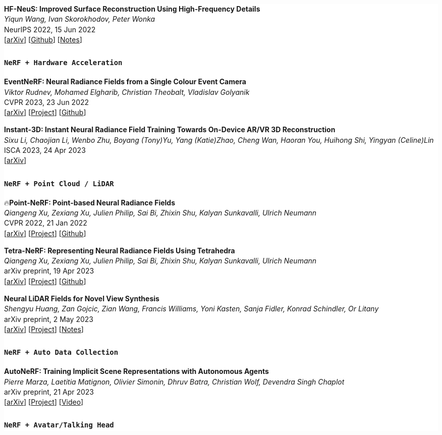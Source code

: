 **HF-NeuS: Improved Surface Reconstruction Using High-Frequency Details**<br>
*Yiqun Wang, Ivan Skorokhodov, Peter Wonka*<br>
NeurIPS 2022, 15 Jun 2022 <br>
[[arXiv](https://arxiv.org/abs/2206.07850)] [[Github](https://github.com/yiqun-wang/HFS)] [[Notes](./paper_discussions/HF-NeuS.md)]

### `NeRF + Hardware Acceleration`

**EventNeRF: Neural Radiance Fields from a Single Colour Event Camera**<br>
*Viktor Rudnev, Mohamed Elgharib, Christian Theobalt, Vladislav Golyanik*<br>
CVPR 2023, 23 Jun 2022  <br>
[[arXiv](https://arxiv.org/abs/2206.11896)] [[Project](https://4dqv.mpi-inf.mpg.de/EventNeRF)] [[Github](https://github.com/r00tman/EventNeRF)]

**Instant-3D: Instant Neural Radiance Field Training Towards On-Device AR/VR 3D Reconstruction**<br>
*Sixu Li, Chaojian Li, Wenbo Zhu, Boyang (Tony)Yu, Yang (Katie)Zhao, Cheng Wan, Haoran You, Huihong Shi, Yingyan (Celine)Lin*<br>
ISCA 2023, 24 Apr 2023  <br>
[[arXiv](https://arxiv.org/abs/2304.12467)]

### `NeRF + Point Cloud / LiDAR`

:fire:**Point-NeRF: Point-based Neural Radiance Fields**<br>
*Qiangeng Xu, Zexiang Xu, Julien Philip, Sai Bi, Zhixin Shu, Kalyan Sunkavalli, Ulrich Neumann*<br>
CVPR 2022, 21 Jan 2022 <br>
[[arXiv](https://arxiv.org/abs/2201.08845)] [[Project](https://xharlie.github.io/projects/project_sites/pointnerf/index.html)] [[Github](https://github.com/Xharlie/pointnerf)]

**Tetra-NeRF: Representing Neural Radiance Fields Using Tetrahedra**<br>
*Qiangeng Xu, Zexiang Xu, Julien Philip, Sai Bi, Zhixin Shu, Kalyan Sunkavalli, Ulrich Neumann*<br>
arXiv preprint, 19 Apr 2023 <br>
[[arXiv](https://arxiv.org/abs/2304.09987)] [[Project](https://jkulhanek.com/tetra-nerf/)] [[Github](https://github.com/jkulhanek/tetra-nerf/)]

**Neural LiDAR Fields for Novel View Synthesis**<br>
*Shengyu Huang, Zan Gojcic, Zian Wang, Francis Williams, Yoni Kasten, Sanja Fidler, Konrad Schindler, Or Litany*<br>
arXiv preprint, 2 May 2023 <br>
[[arXiv](https://arxiv.org/abs/2305.01643)] [[Project](https://research.nvidia.com/labs/toronto-ai/nfl/)] [[Notes](./paper_discussions/NFL.md)]

### `NeRF + Auto Data Collection`

**AutoNeRF: Training Implicit Scene Representations with Autonomous Agents**<br>
*Pierre Marza, Laetitia Matignon, Olivier Simonin, Dhruv Batra, Christian Wolf, Devendra Singh Chaplot*<br>
arXiv preprint, 21 Apr 2023 <br>
[[arXiv](https://arxiv.org/abs/2304.11241)] [[Project](https://pierremarza.github.io/projects/autonerf/)] [[Video](https://www.bilibili.com/video/BV1iX4y1m7op/)]


### `NeRF + Avatar/Talking Head`
